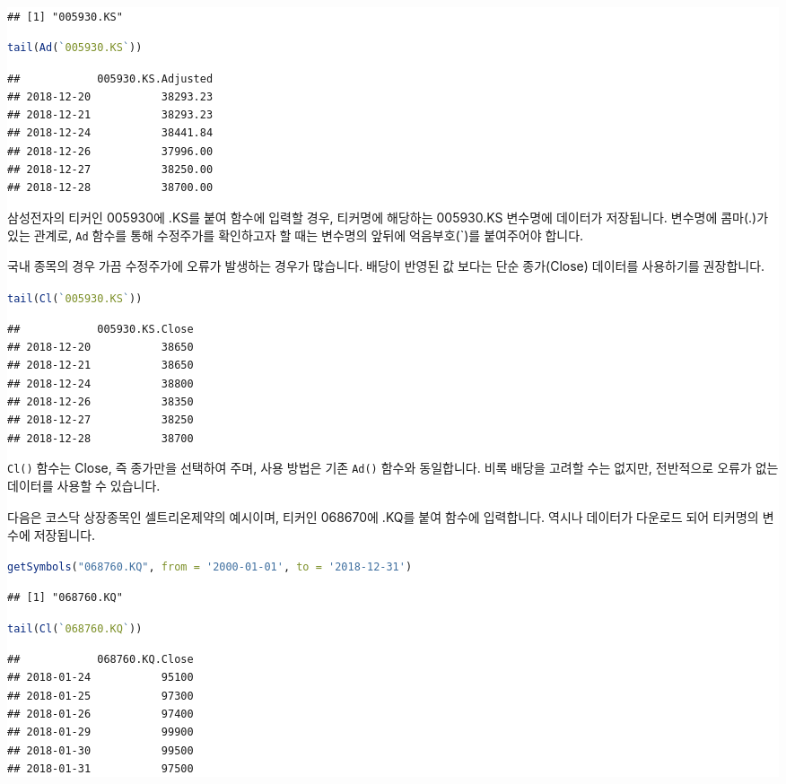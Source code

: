 ```
## [1] "005930.KS"
```

```r
tail(Ad(`005930.KS`))
```

```
##            005930.KS.Adjusted
## 2018-12-20           38293.23
## 2018-12-21           38293.23
## 2018-12-24           38441.84
## 2018-12-26           37996.00
## 2018-12-27           38250.00
## 2018-12-28           38700.00
```

삼성전자의 티커인 005930에 .KS를 붙여 함수에 입력할 경우, 티커명에 해당하는 005930.KS 변수명에 데이터가 저장됩니다. 변수명에 콤마(.)가 있는 관계로, `Ad` 함수를 통해 수정주가를 확인하고자 할 때는 변수명의 앞뒤에 억음부호(`)를 붙여주어야 합니다.

국내 종목의 경우 가끔 수정주가에 오류가 발생하는 경우가 많습니다. 배당이 반영된 값 보다는 단순 종가(Close) 데이터를 사용하기를 권장합니다.


```r
tail(Cl(`005930.KS`))
```

```
##            005930.KS.Close
## 2018-12-20           38650
## 2018-12-21           38650
## 2018-12-24           38800
## 2018-12-26           38350
## 2018-12-27           38250
## 2018-12-28           38700
```

`Cl()` 함수는 Close, 즉 종가만을 선택하여 주며, 사용 방법은 기존 `Ad()` 함수와 동일합니다. 비록 배당을 고려할 수는 없지만, 전반적으로 오류가 없는 데이터를 사용할 수 있습니다.

다음은 코스닥 상장종목인 셀트리온제약의 예시이며, 티커인 068670에 .KQ를 붙여 함수에 입력합니다. 역시나 데이터가 다운로드 되어 티커명의 변수에 저장됩니다.


```r
getSymbols("068760.KQ", from = '2000-01-01', to = '2018-12-31')
```

```
## [1] "068760.KQ"
```

```r
tail(Cl(`068760.KQ`))
```

```
##            068760.KQ.Close
## 2018-01-24           95100
## 2018-01-25           97300
## 2018-01-26           97400
## 2018-01-29           99900
## 2018-01-30           99500
## 2018-01-31           97500
```

